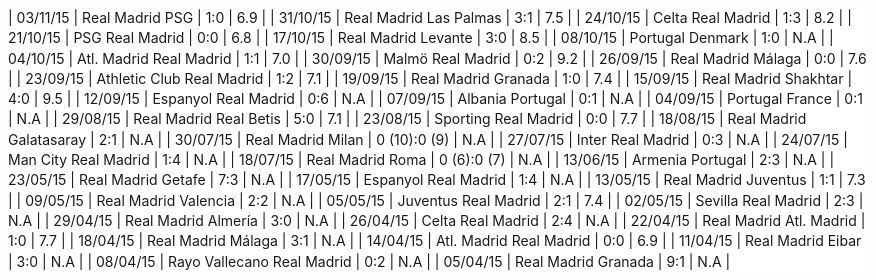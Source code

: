 | 03/11/15 | Real Madrid PSG                 | 1:0          | 6.9      |
| 31/10/15 | Real Madrid Las Palmas          | 3:1          | 7.5      |
| 24/10/15 | Celta Real Madrid               | 1:3          | 8.2      |
| 21/10/15 | PSG Real Madrid                 | 0:0          | 6.8      |
| 17/10/15 | Real Madrid Levante             | 3:0          | 8.5      |
| 08/10/15 | Portugal Denmark                | 1:0          | N.A      |
| 04/10/15 | Atl. Madrid Real Madrid         | 1:1          | 7.0      |
| 30/09/15 | Malmö Real Madrid               | 0:2          | 9.2      |
| 26/09/15 | Real Madrid Málaga              | 0:0          | 7.6      |
| 23/09/15 | Athletic Club Real Madrid       | 1:2          | 7.1      |
| 19/09/15 | Real Madrid Granada             | 1:0          | 7.4      |
| 15/09/15 | Real Madrid Shakhtar            | 4:0          | 9.5      |
| 12/09/15 | Espanyol Real Madrid            | 0:6          | N.A      |
| 07/09/15 | Albania Portugal                | 0:1          | N.A      |
| 04/09/15 | Portugal France                 | 0:1          | N.A      |
| 29/08/15 | Real Madrid Real Betis          | 5:0          | 7.1      |
| 23/08/15 | Sporting Real Madrid            | 0:0          | 7.7      |
| 18/08/15 | Real Madrid Galatasaray         | 2:1          | N.A      |
| 30/07/15 | Real Madrid Milan               | 0 (10):0 (9) | N.A      |
| 27/07/15 | Inter Real Madrid               | 0:3          | N.A      |
| 24/07/15 | Man City Real Madrid            | 1:4          | N.A      |
| 18/07/15 | Real Madrid Roma                | 0 (6):0 (7)  | N.A      |
| 13/06/15 | Armenia Portugal                | 2:3          | N.A      |
| 23/05/15 | Real Madrid Getafe              | 7:3          | N.A      |
| 17/05/15 | Espanyol Real Madrid            | 1:4          | N.A      |
| 13/05/15 | Real Madrid Juventus            | 1:1          | 7.3      |
| 09/05/15 | Real Madrid Valencia            | 2:2          | N.A      |
| 05/05/15 | Juventus Real Madrid            | 2:1          | 7.4      |
| 02/05/15 | Sevilla Real Madrid             | 2:3          | N.A      |
| 29/04/15 | Real Madrid Almería             | 3:0          | N.A      |
| 26/04/15 | Celta Real Madrid               | 2:4          | N.A      |
| 22/04/15 | Real Madrid Atl. Madrid         | 1:0          | 7.7      |
| 18/04/15 | Real Madrid Málaga              | 3:1          | N.A      |
| 14/04/15 | Atl. Madrid Real Madrid         | 0:0          | 6.9      |
| 11/04/15 | Real Madrid Eibar               | 3:0          | N.A      |
| 08/04/15 | Rayo Vallecano Real Madrid      | 0:2          | N.A      |
| 05/04/15 | Real Madrid Granada             | 9:1          | N.A      |